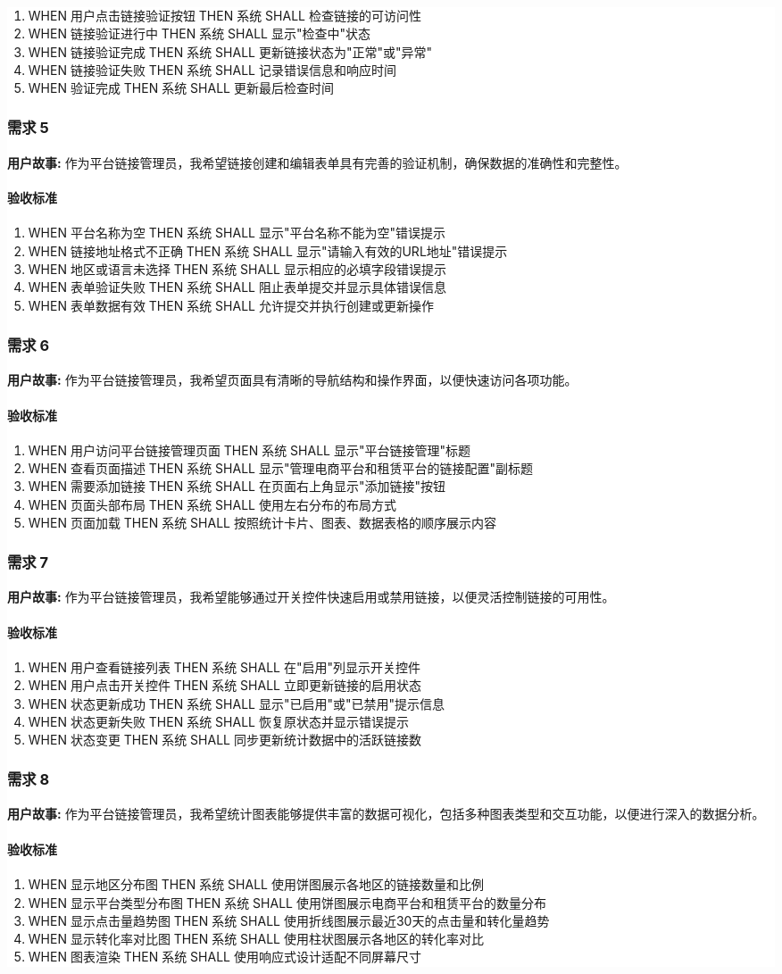 1. WHEN 用户点击链接验证按钮 THEN 系统 SHALL 检查链接的可访问性
2. WHEN 链接验证进行中 THEN 系统 SHALL 显示"检查中"状态
3. WHEN 链接验证完成 THEN 系统 SHALL 更新链接状态为"正常"或"异常"
4. WHEN 链接验证失败 THEN 系统 SHALL 记录错误信息和响应时间
5. WHEN 验证完成 THEN 系统 SHALL 更新最后检查时间

### 需求 5

**用户故事:** 作为平台链接管理员，我希望链接创建和编辑表单具有完善的验证机制，确保数据的准确性和完整性。

#### 验收标准

1. WHEN 平台名称为空 THEN 系统 SHALL 显示"平台名称不能为空"错误提示
2. WHEN 链接地址格式不正确 THEN 系统 SHALL 显示"请输入有效的URL地址"错误提示
3. WHEN 地区或语言未选择 THEN 系统 SHALL 显示相应的必填字段错误提示
4. WHEN 表单验证失败 THEN 系统 SHALL 阻止表单提交并显示具体错误信息
5. WHEN 表单数据有效 THEN 系统 SHALL 允许提交并执行创建或更新操作

### 需求 6

**用户故事:** 作为平台链接管理员，我希望页面具有清晰的导航结构和操作界面，以便快速访问各项功能。

#### 验收标准

1. WHEN 用户访问平台链接管理页面 THEN 系统 SHALL 显示"平台链接管理"标题
2. WHEN 查看页面描述 THEN 系统 SHALL 显示"管理电商平台和租赁平台的链接配置"副标题
3. WHEN 需要添加链接 THEN 系统 SHALL 在页面右上角显示"添加链接"按钮
4. WHEN 页面头部布局 THEN 系统 SHALL 使用左右分布的布局方式
5. WHEN 页面加载 THEN 系统 SHALL 按照统计卡片、图表、数据表格的顺序展示内容

### 需求 7

**用户故事:** 作为平台链接管理员，我希望能够通过开关控件快速启用或禁用链接，以便灵活控制链接的可用性。

#### 验收标准

1. WHEN 用户查看链接列表 THEN 系统 SHALL 在"启用"列显示开关控件
2. WHEN 用户点击开关控件 THEN 系统 SHALL 立即更新链接的启用状态
3. WHEN 状态更新成功 THEN 系统 SHALL 显示"已启用"或"已禁用"提示信息
4. WHEN 状态更新失败 THEN 系统 SHALL 恢复原状态并显示错误提示
5. WHEN 状态变更 THEN 系统 SHALL 同步更新统计数据中的活跃链接数

### 需求 8

**用户故事:** 作为平台链接管理员，我希望统计图表能够提供丰富的数据可视化，包括多种图表类型和交互功能，以便进行深入的数据分析。

#### 验收标准

1. WHEN 显示地区分布图 THEN 系统 SHALL 使用饼图展示各地区的链接数量和比例
2. WHEN 显示平台类型分布图 THEN 系统 SHALL 使用饼图展示电商平台和租赁平台的数量分布
3. WHEN 显示点击量趋势图 THEN 系统 SHALL 使用折线图展示最近30天的点击量和转化量趋势
4. WHEN 显示转化率对比图 THEN 系统 SHALL 使用柱状图展示各地区的转化率对比
5. WHEN 图表渲染 THEN 系统 SHALL 使用响应式设计适配不同屏幕尺寸

